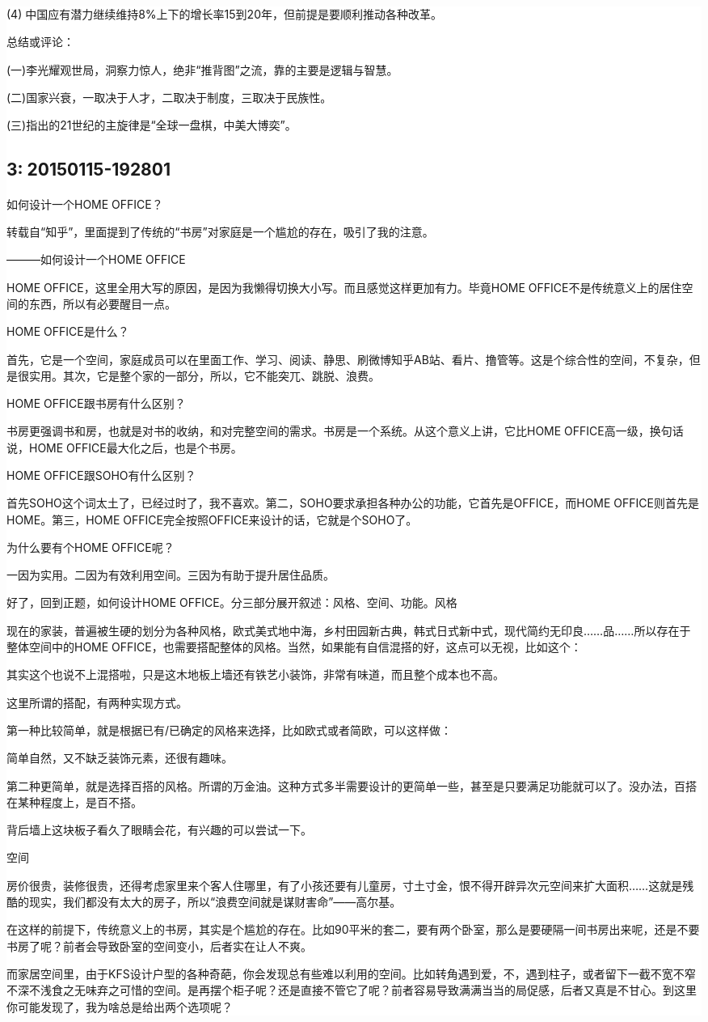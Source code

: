 (4) 中国应有潜力继续维持8%上下的增长率15到20年，但前提是要顺利推动各种改革。

总结或评论：

(一)李光耀观世局，洞察力惊人，绝非“推背图”之流，靠的主要是逻辑与智慧。

(二)国家兴衰，一取决于人才，二取决于制度，三取决于民族性。

(三)指出的21世纪的主旋律是“全球一盘棋，中美大博奕”。

## 3: 20150115-192801

如何设计一个HOME OFFICE？

转载自“知乎”，里面提到了传统的“书房”对家庭是一个尴尬的存在，吸引了我的注意。

———如何设计一个HOME OFFICE

HOME OFFICE，这里全用大写的原因，是因为我懒得切换大小写。而且感觉这样更加有力。毕竟HOME OFFICE不是传统意义上的居住空间的东西，所以有必要醒目一点。

HOME OFFICE是什么？

首先，它是一个空间，家庭成员可以在里面工作、学习、阅读、静思、刷微博知乎AB站、看片、撸管等。这是个综合性的空间，不复杂，但是很实用。其次，它是整个家的一部分，所以，它不能突兀、跳脱、浪费。

HOME OFFICE跟书房有什么区别？

书房更强调书和房，也就是对书的收纳，和对完整空间的需求。书房是一个系统。从这个意义上讲，它比HOME OFFICE高一级，换句话说，HOME OFFICE最大化之后，也是个书房。

HOME OFFICE跟SOHO有什么区别？

首先SOHO这个词太土了，已经过时了，我不喜欢。第二，SOHO要求承担各种办公的功能，它首先是OFFICE，而HOME OFFICE则首先是HOME。第三，HOME OFFICE完全按照OFFICE来设计的话，它就是个SOHO了。

为什么要有个HOME OFFICE呢？

一因为实用。二因为有效利用空间。三因为有助于提升居住品质。

好了，回到正题，如何设计HOME OFFICE。分三部分展开叙述：风格、空间、功能。风格

现在的家装，普遍被生硬的划分为各种风格，欧式美式地中海，乡村田园新古典，韩式日式新中式，现代简约无印良……品……所以存在于整体空间中的HOME OFFICE，也需要搭配整体的风格。当然，如果能有自信混搭的好，这点可以无视，比如这个：

其实这个也说不上混搭啦，只是这木地板上墙还有铁艺小装饰，非常有味道，而且整个成本也不高。

这里所谓的搭配，有两种实现方式。

第一种比较简单，就是根据已有/已确定的风格来选择，比如欧式或者简欧，可以这样做：

简单自然，又不缺乏装饰元素，还很有趣味。

第二种更简单，就是选择百搭的风格。所谓的万金油。这种方式多半需要设计的更简单一些，甚至是只要满足功能就可以了。没办法，百搭在某种程度上，是百不搭。

背后墙上这块板子看久了眼睛会花，有兴趣的可以尝试一下。

空间

房价很贵，装修很贵，还得考虑家里来个客人住哪里，有了小孩还要有儿童房，寸土寸金，恨不得开辟异次元空间来扩大面积……这就是残酷的现实，我们都没有太大的房子，所以“浪费空间就是谋财害命”——高尔基。

在这样的前提下，传统意义上的书房，其实是个尴尬的存在。比如90平米的套二，要有两个卧室，那么是要硬隔一间书房出来呢，还是不要书房了呢？前者会导致卧室的空间变小，后者实在让人不爽。

而家居空间里，由于KFS设计户型的各种奇葩，你会发现总有些难以利用的空间。比如转角遇到爱，不，遇到柱子，或者留下一截不宽不窄不深不浅食之无味弃之可惜的空间。是再摆个柜子呢？还是直接不管它了呢？前者容易导致满满当当的局促感，后者又真是不甘心。到这里你可能发现了，我为啥总是给出两个选项呢？
